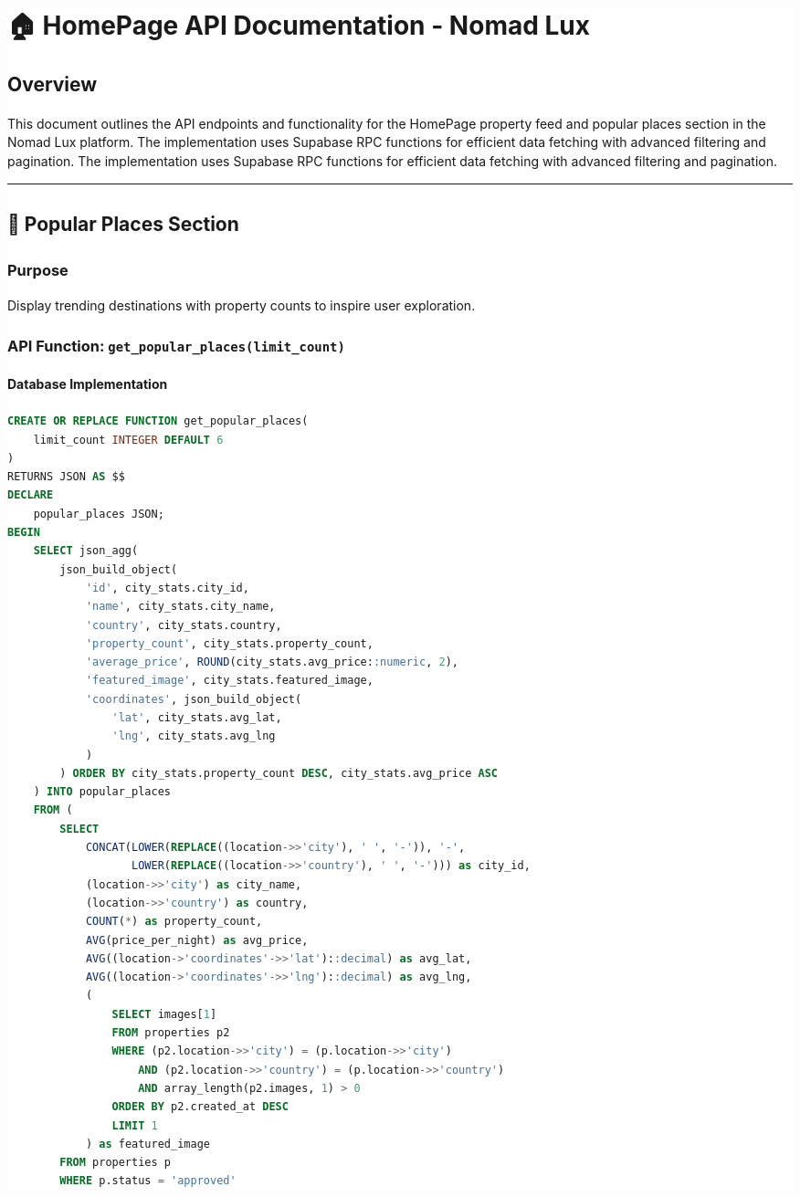 # 🏠 HomePage API Documentation - Nomad Lux

## Overview
This document outlines the API endpoints and functionality for the HomePage property feed and popular places section in the Nomad Lux platform. The implementation uses Supabase RPC functions for efficient data fetching with advanced filtering and pagination. The implementation uses Supabase RPC functions for efficient data fetching with advanced filtering and pagination.

---

## 🌟 Popular Places Section

### Purpose
Display trending destinations with property counts to inspire user exploration.

### API Function: `get_popular_places(limit_count)`

#### Database Implementation
```sql
CREATE OR REPLACE FUNCTION get_popular_places(
    limit_count INTEGER DEFAULT 6
)
RETURNS JSON AS $$
DECLARE
    popular_places JSON;
BEGIN
    SELECT json_agg(
        json_build_object(
            'id', city_stats.city_id,
            'name', city_stats.city_name,
            'country', city_stats.country,
            'property_count', city_stats.property_count,
            'average_price', ROUND(city_stats.avg_price::numeric, 2),
            'featured_image', city_stats.featured_image,
            'coordinates', json_build_object(
                'lat', city_stats.avg_lat,
                'lng', city_stats.avg_lng
            )
        ) ORDER BY city_stats.property_count DESC, city_stats.avg_price ASC
    ) INTO popular_places
    FROM (
        SELECT 
            CONCAT(LOWER(REPLACE((location->>'city'), ' ', '-')), '-', 
                   LOWER(REPLACE((location->>'country'), ' ', '-'))) as city_id,
            (location->>'city') as city_name,
            (location->>'country') as country,
            COUNT(*) as property_count,
            AVG(price_per_night) as avg_price,
            AVG((location->'coordinates'->>'lat')::decimal) as avg_lat,
            AVG((location->'coordinates'->>'lng')::decimal) as avg_lng,
            (
                SELECT images[1] 
                FROM properties p2 
                WHERE (p2.location->>'city') = (p.location->>'city') 
                    AND (p2.location->>'country') = (p.location->>'country')
                    AND array_length(p2.images, 1) > 0
                ORDER BY p2.created_at DESC 
                LIMIT 1
            ) as featured_image
        FROM properties p
        WHERE p.status = 'approved'
```